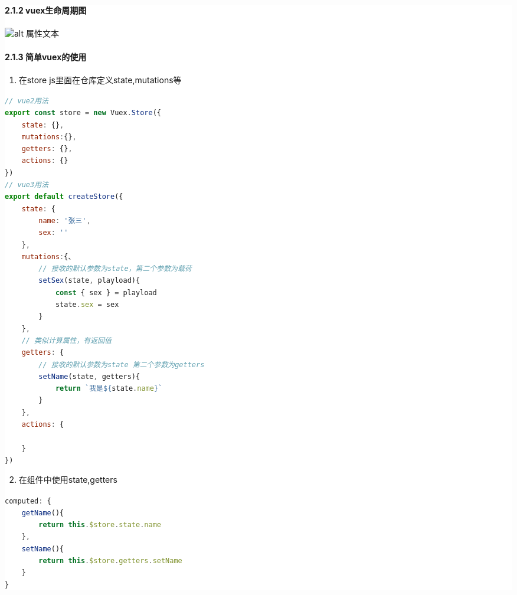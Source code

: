 #### 2.1.2 vuex生命周期图
![alt 属性文本](https://vuex.vuejs.org/vuex.png)

#### 2.1.3 简单vuex的使用
1. 在store js里面在仓库定义state,mutations等
```javascript
// vue2用法
export const store = new Vuex.Store({
    state: {},
    mutations:{},
    getters: {},
    actions: {}
}) 
// vue3用法
export default createStore({
    state: {
        name: '张三',
        sex: ''
    },
    mutations:{、
        // 接收的默认参数为state，第二个参数为载荷
        setSex(state, playload){
            const { sex } = playload
            state.sex = sex
        }
    },
    // 类似计算属性，有返回值
    getters: {
        // 接收的默认参数为state 第二个参数为getters
        setName(state, getters){
            return `我是${state.name}`
        }
    },
    actions: {
       
    }
})

```

2. 在组件中使用state,getters
```javascript
computed: {
    getName(){
        return this.$store.state.name
    },
    setName(){
        return this.$store.getters.setName
    }
}
```
